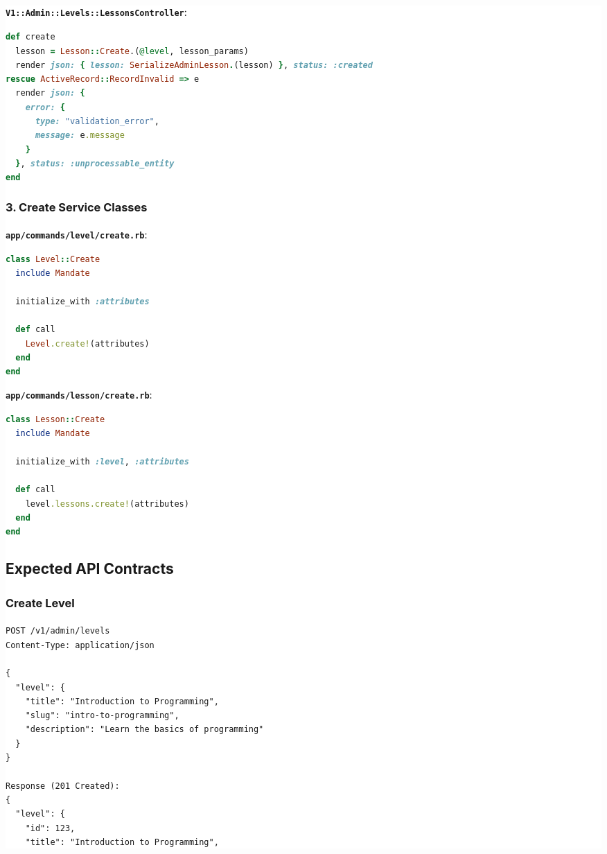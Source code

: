 ```ruby
```

**`V1::Admin::Levels::LessonsController`**:
```ruby
def create
  lesson = Lesson::Create.(@level, lesson_params)
  render json: { lesson: SerializeAdminLesson.(lesson) }, status: :created
rescue ActiveRecord::RecordInvalid => e
  render json: {
    error: {
      type: "validation_error", 
      message: e.message
    }
  }, status: :unprocessable_entity
end
```

### 3. Create Service Classes

**`app/commands/level/create.rb`**:
```ruby
class Level::Create
  include Mandate

  initialize_with :attributes

  def call
    Level.create!(attributes)
  end
end
```

**`app/commands/lesson/create.rb`**:
```ruby
class Lesson::Create
  include Mandate

  initialize_with :level, :attributes

  def call
    level.lessons.create!(attributes)
  end
end
```

## Expected API Contracts

### Create Level
```http
POST /v1/admin/levels
Content-Type: application/json

{
  "level": {
    "title": "Introduction to Programming",
    "slug": "intro-to-programming", 
    "description": "Learn the basics of programming"
  }
}

Response (201 Created):
{
  "level": {
    "id": 123,
    "title": "Introduction to Programming",
```